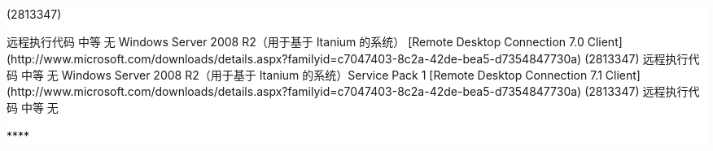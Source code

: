 (2813347)
</td>
<td style="border:1px solid black;">
远程执行代码
</td>
<td style="border:1px solid black;">
中等
</td>
<td style="border:1px solid black;">
无
</td>
</tr>
<tr>
<td style="border:1px solid black;">
Windows Server 2008 R2（用于基于 Itanium 的系统）
</td>
<td style="border:1px solid black;">
[Remote Desktop Connection 7.0 Client](http://www.microsoft.com/downloads/details.aspx?familyid=c7047403-8c2a-42de-bea5-d7354847730a)  
(2813347)
</td>
<td style="border:1px solid black;">
远程执行代码
</td>
<td style="border:1px solid black;">
中等
</td>
<td style="border:1px solid black;">
无
</td>
</tr>
<tr class="alternateRow">
<td style="border:1px solid black;">
Windows Server 2008 R2（用于基于 Itanium 的系统）Service Pack 1
</td>
<td style="border:1px solid black;">
[Remote Desktop Connection 7.1 Client](http://www.microsoft.com/downloads/details.aspx?familyid=c7047403-8c2a-42de-bea5-d7354847730a)  
(2813347)
</td>
<td style="border:1px solid black;">
远程执行代码
</td>
<td style="border:1px solid black;">
中等
</td>
<td style="border:1px solid black;">
无
</td>
</tr>
</table>
<p> </p>
****
